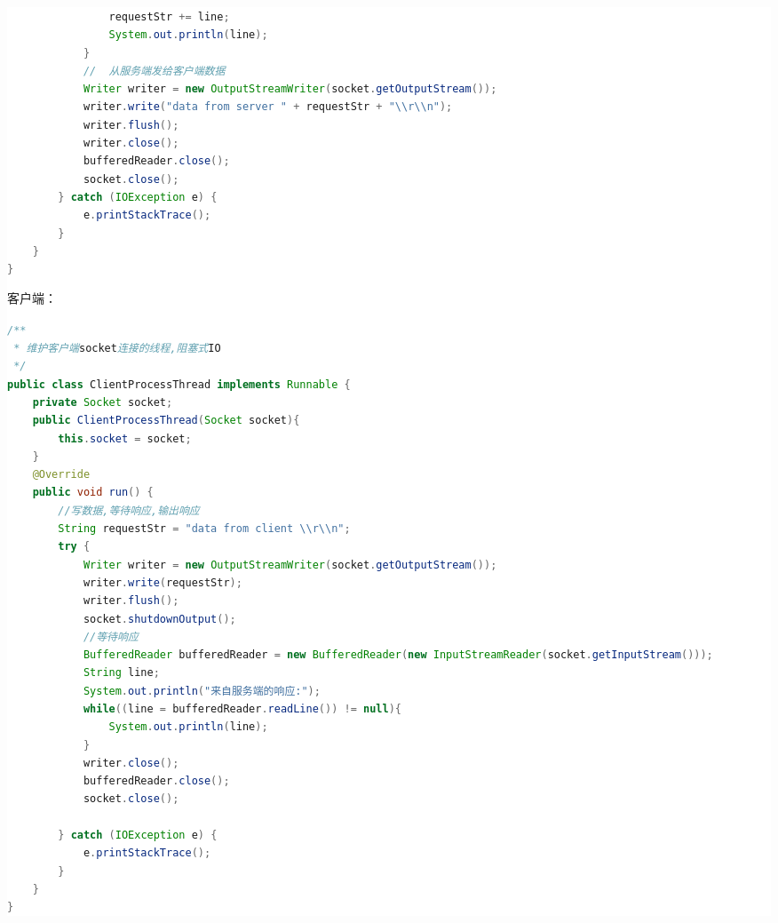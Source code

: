 ```java
                requestStr += line;
                System.out.println(line);
            }
            //  从服务端发给客户端数据
            Writer writer = new OutputStreamWriter(socket.getOutputStream());
            writer.write("data from server " + requestStr + "\\r\\n");
            writer.flush();
            writer.close();
            bufferedReader.close();
            socket.close();
        } catch (IOException e) {
            e.printStackTrace();
        }
    }
}
```
 
客户端：
 
```java
/**
 * 维护客户端socket连接的线程,阻塞式IO
 */
public class ClientProcessThread implements Runnable {
    private Socket socket;
    public ClientProcessThread(Socket socket){
        this.socket = socket;
    }
    @Override
    public void run() {
        //写数据,等待响应,输出响应
        String requestStr = "data from client \\r\\n";
        try {
            Writer writer = new OutputStreamWriter(socket.getOutputStream());
            writer.write(requestStr);
            writer.flush();
            socket.shutdownOutput();
            //等待响应
            BufferedReader bufferedReader = new BufferedReader(new InputStreamReader(socket.getInputStream()));
            String line;
            System.out.println("来自服务端的响应:");
            while((line = bufferedReader.readLine()) != null){
                System.out.println(line);
            }
            writer.close();
            bufferedReader.close();
            socket.close();
 
        } catch (IOException e) {
            e.printStackTrace();
        }
    }
}
```
 
